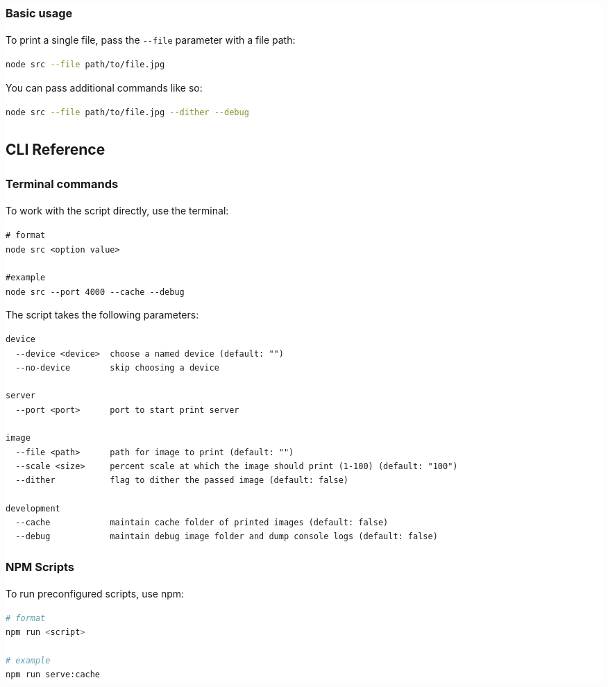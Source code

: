 ### Basic usage

To print a single file, pass the `--file` parameter with a file path:

```bash
node src --file path/to/file.jpg
```

You can pass additional commands like so:

```bash
node src --file path/to/file.jpg --dither --debug
```

## CLI Reference

### Terminal commands

To work with the script directly, use the terminal:

```
# format
node src <option value>

#example
node src --port 4000 --cache --debug 
```

The script takes the following parameters:

```
device
  --device <device>  choose a named device (default: "")
  --no-device        skip choosing a device

server
  --port <port>      port to start print server

image
  --file <path>      path for image to print (default: "")
  --scale <size>     percent scale at which the image should print (1-100) (default: "100")
  --dither           flag to dither the passed image (default: false)

development
  --cache            maintain cache folder of printed images (default: false)
  --debug            maintain debug image folder and dump console logs (default: false)  
```

### NPM Scripts

To run preconfigured scripts, use npm:

```bash
# format
npm run <script>

# example
npm run serve:cache
```
